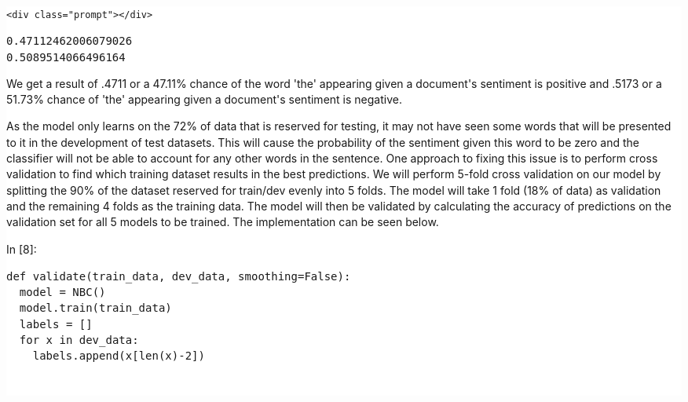 <div class="output_wrapper">
<div class="output">


<div class="output_area">

    <div class="prompt"></div>


<div class="output_subarea output_stream output_stdout output_text">
<pre>0.47112462006079026
0.5089514066496164
</pre>
</div>
</div>

</div>
</div>

</div>
<div class="cell border-box-sizing text_cell rendered"><div class="prompt input_prompt">
</div><div class="inner_cell">
<div class="text_cell_render border-box-sizing rendered_html">
<p>We get a result of .4711 or a 47.11% chance of the word 'the' appearing given a document's sentiment is positive and .5173 or a 51.73% chance of 'the' appearing given a document's sentiment is negative. </p>
</div>
</div>
</div>
<div class="cell border-box-sizing text_cell rendered"><div class="prompt input_prompt">
</div><div class="inner_cell">
<div class="text_cell_render border-box-sizing rendered_html">
<p>As the model only learns on the 72% of data that is reserved for testing, it may not have seen some words that will be presented to it in the development of test datasets. This will cause the probability of the sentiment given this word to be zero and the classifier will not be able to account for any other words in the sentence. One approach to fixing this issue is to perform cross validation to find which training dataset results in the best predictions. We will perform 5-fold cross validation on our model by splitting the 90% of the dataset reserved for train/dev evenly into 5 folds. The model will take 1 fold (18% of data) as validation and the remaining 4 folds as the training data. The model will then be validated by calculating the accuracy of predictions on the validation set for all 5 models to be trained. The implementation can be seen below.</p>
</div>
</div>
</div>
<div class="cell border-box-sizing code_cell rendered">
<div class="input">
<div class="prompt input_prompt">In&nbsp;[8]:</div>
<div class="inner_cell">
    <div class="input_area">
<div class=" highlight hl-python"><pre><span></span><span class="k">def</span> <span class="nf">validate</span><span class="p">(</span><span class="n">train_data</span><span class="p">,</span> <span class="n">dev_data</span><span class="p">,</span> <span class="n">smoothing</span><span class="o">=</span><span class="bp">False</span><span class="p">):</span>
  <span class="n">model</span> <span class="o">=</span> <span class="n">NBC</span><span class="p">()</span>
  <span class="n">model</span><span class="o">.</span><span class="n">train</span><span class="p">(</span><span class="n">train_data</span><span class="p">)</span>
  <span class="n">labels</span> <span class="o">=</span> <span class="p">[]</span>
  <span class="k">for</span> <span class="n">x</span> <span class="ow">in</span> <span class="n">dev_data</span><span class="p">:</span>
    <span class="n">labels</span><span class="o">.</span><span class="n">append</span><span class="p">(</span><span class="n">x</span><span class="p">[</span><span class="nb">len</span><span class="p">(</span><span class="n">x</span><span class="p">)</span><span class="o">-</span><span class="mi">2</span><span class="p">])</span>
    